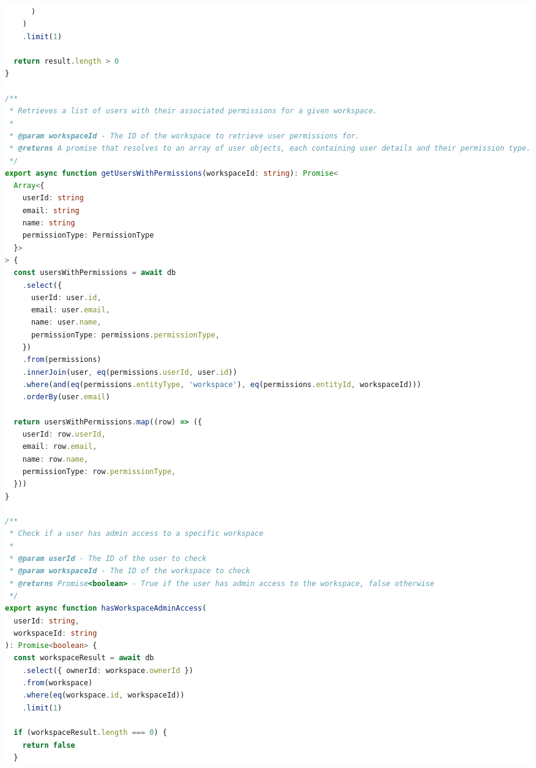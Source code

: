 ```typescript
      )
    )
    .limit(1)

  return result.length > 0
}

/**
 * Retrieves a list of users with their associated permissions for a given workspace.
 *
 * @param workspaceId - The ID of the workspace to retrieve user permissions for.
 * @returns A promise that resolves to an array of user objects, each containing user details and their permission type.
 */
export async function getUsersWithPermissions(workspaceId: string): Promise<
  Array<{
    userId: string
    email: string
    name: string
    permissionType: PermissionType
  }>
> {
  const usersWithPermissions = await db
    .select({
      userId: user.id,
      email: user.email,
      name: user.name,
      permissionType: permissions.permissionType,
    })
    .from(permissions)
    .innerJoin(user, eq(permissions.userId, user.id))
    .where(and(eq(permissions.entityType, 'workspace'), eq(permissions.entityId, workspaceId)))
    .orderBy(user.email)

  return usersWithPermissions.map((row) => ({
    userId: row.userId,
    email: row.email,
    name: row.name,
    permissionType: row.permissionType,
  }))
}

/**
 * Check if a user has admin access to a specific workspace
 *
 * @param userId - The ID of the user to check
 * @param workspaceId - The ID of the workspace to check
 * @returns Promise<boolean> - True if the user has admin access to the workspace, false otherwise
 */
export async function hasWorkspaceAdminAccess(
  userId: string,
  workspaceId: string
): Promise<boolean> {
  const workspaceResult = await db
    .select({ ownerId: workspace.ownerId })
    .from(workspace)
    .where(eq(workspace.id, workspaceId))
    .limit(1)

  if (workspaceResult.length === 0) {
    return false
  }

```